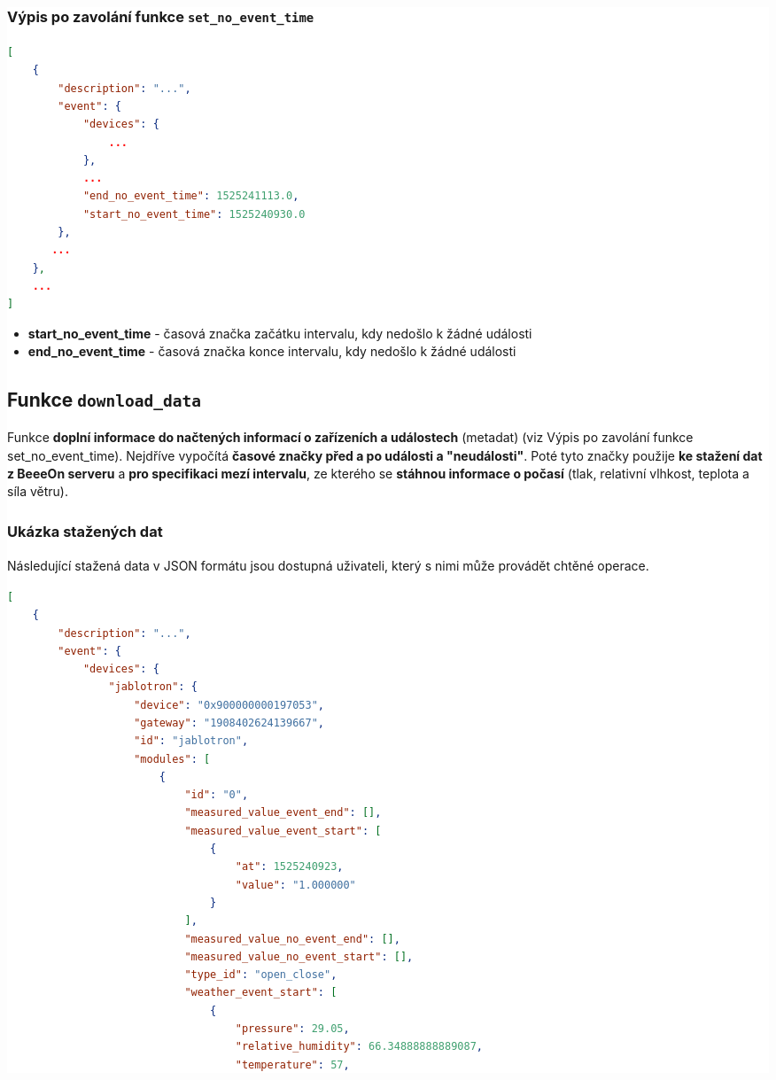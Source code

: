 ### Výpis po zavolání funkce `set_no_event_time`

```json
[
    {
        "description": "...",
        "event": {
            "devices": {
                ...
            },
            ...
            "end_no_event_time": 1525241113.0,
            "start_no_event_time": 1525240930.0
        },
       ...
    },
    ...
]
```

* **start_no_event_time** - časová značka začátku intervalu, kdy nedošlo k žádné události
* **end_no_event_time** - časová značka konce intervalu, kdy nedošlo k žádné události

## Funkce `download_data`

Funkce **doplní informace do načtených informací o zařízeních a událostech** (metadat) (viz Výpis po zavolání funkce set_no_event_time). 
Nejdříve vypočítá **časové značky před a po události a "neudálosti"**. Poté tyto značky použije **ke stažení
dat z BeeeOn serveru** a **pro specifikaci mezí intervalu**, ze kterého se **stáhnou informace o počasí** (tlak, relativní vlhkost, teplota a síla větru).

### Ukázka stažených dat
Následující stažená data v JSON formátu jsou dostupná uživateli, který s nimi může provádět chtěné operace.

```json
[
    {
        "description": "...",
        "event": {
            "devices": {
                "jablotron": {
                    "device": "0x900000000197053",
                    "gateway": "1908402624139667",
                    "id": "jablotron",
                    "modules": [
                        {
                            "id": "0",
                            "measured_value_event_end": [],
                            "measured_value_event_start": [
                                {
                                    "at": 1525240923,
                                    "value": "1.000000"
                                }
                            ],
                            "measured_value_no_event_end": [],
                            "measured_value_no_event_start": [],
                            "type_id": "open_close",
                            "weather_event_start": [
                                {
                                    "pressure": 29.05,
                                    "relative_humidity": 66.34888888889087,
                                    "temperature": 57,
```